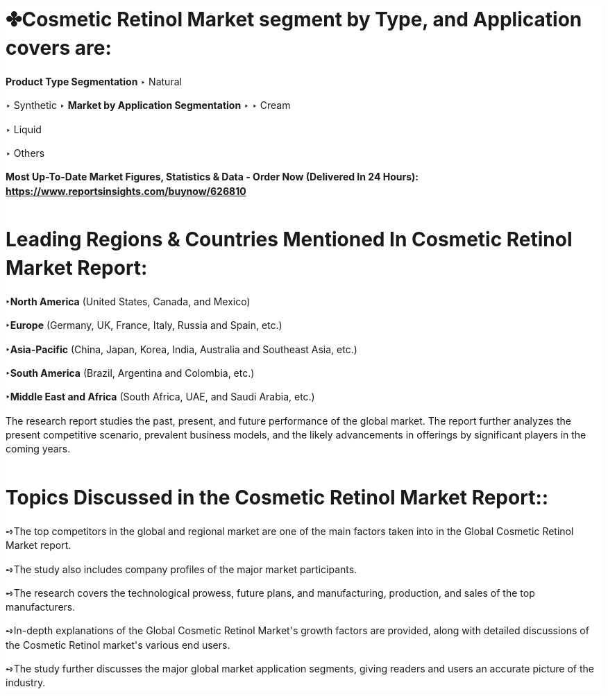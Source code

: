 # <strong>✤Cosmetic Retinol Market segment by Type, and Application covers are:</strong>

<strong>Product Type Segmentation</strong>
‣
Natural

‣ Synthetic
‣ 
<strong>Market by Application Segmentation</strong>
‣
‣  Cream

‣ Liquid

‣ Others

<strong>Most Up-To-Date Market Figures, Statistics & Data - Order Now (Delivered In 24 Hours): <a href=https://www.reportsinsights.com/buynow/626810>https://www.reportsinsights.com/buynow/626810</a></strong>

# <strong>Leading Regions &amp; Countries Mentioned In Cosmetic Retinol Market Report:</strong>

<strong>‣North America</strong> (United States, Canada, and Mexico)

<strong>‣Europe</strong> (Germany, UK, France, Italy, Russia and Spain, etc.)

<strong>‣Asia-Pacific</strong> (China, Japan, Korea, India, Australia and Southeast Asia, etc.)

<strong>‣South America</strong> (Brazil, Argentina and Colombia, etc.)

<strong>‣Middle East and Africa</strong> (South Africa, UAE, and Saudi Arabia, etc.)

The research report studies the past, present, and future performance of the global market. The report further analyzes the present competitive scenario, prevalent business models, and the likely advancements in offerings by significant players in the coming years.

# <strong>Topics Discussed in the Cosmetic Retinol Market Report::</strong>

➺The top competitors in the global and regional market are one of the main factors taken into in the Global Cosmetic Retinol Market report.

➺The study also includes company profiles of the major market participants.

➺The research covers the technological prowess, future plans, and manufacturing, production, and sales of the top manufacturers.

➺In-depth explanations of the Global Cosmetic Retinol Market's growth factors are provided, along with detailed discussions of the Cosmetic Retinol market's various end users.

➺The study further discusses the major global market application segments, giving readers and users an accurate picture of the industry.
